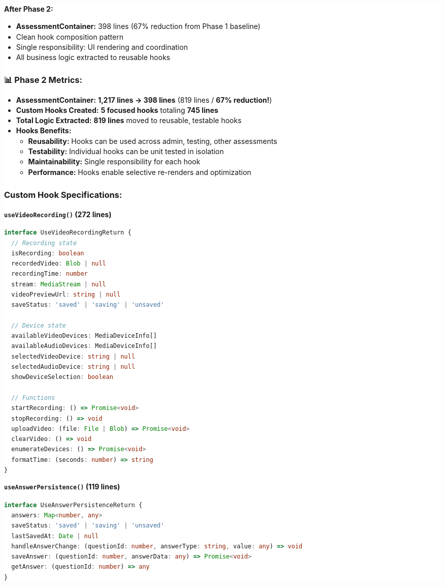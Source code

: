 **After Phase 2:**
- **AssessmentContainer:** 398 lines (67% reduction from Phase 1 baseline)
- Clean hook composition pattern
- Single responsibility: UI rendering and coordination
- All business logic extracted to reusable hooks

### **📊 Phase 2 Metrics:**
- **AssessmentContainer:** **1,217 lines → 398 lines** (819 lines / **67% reduction!**)
- **Custom Hooks Created:** **5 focused hooks** totaling **745 lines**
- **Total Logic Extracted:** **819 lines** moved to reusable, testable hooks
- **Hooks Benefits:**
  - **Reusability:** Hooks can be used across admin, testing, other assessments
  - **Testability:** Individual hooks can be unit tested in isolation
  - **Maintainability:** Single responsibility for each hook
  - **Performance:** Hooks enable selective re-renders and optimization

### **Custom Hook Specifications:**

**`useVideoRecording()` (272 lines)**
```typescript
interface UseVideoRecordingReturn {
  // Recording state
  isRecording: boolean
  recordedVideo: Blob | null
  recordingTime: number
  stream: MediaStream | null
  videoPreviewUrl: string | null
  saveStatus: 'saved' | 'saving' | 'unsaved'

  // Device state
  availableVideoDevices: MediaDeviceInfo[]
  availableAudioDevices: MediaDeviceInfo[]
  selectedVideoDevice: string | null
  selectedAudioDevice: string | null
  showDeviceSelection: boolean

  // Functions
  startRecording: () => Promise<void>
  stopRecording: () => void
  uploadVideo: (file: File | Blob) => Promise<void>
  clearVideo: () => void
  enumerateDevices: () => Promise<void>
  formatTime: (seconds: number) => string
}
```

**`useAnswerPersistence()` (119 lines)**
```typescript
interface UseAnswerPersistenceReturn {
  answers: Map<number, any>
  saveStatus: 'saved' | 'saving' | 'unsaved'
  lastSavedAt: Date | null
  handleAnswerChange: (questionId: number, answerType: string, value: any) => void
  saveAnswer: (questionId: number, answerData: any) => Promise<void>
  getAnswer: (questionId: number) => any
}
```
